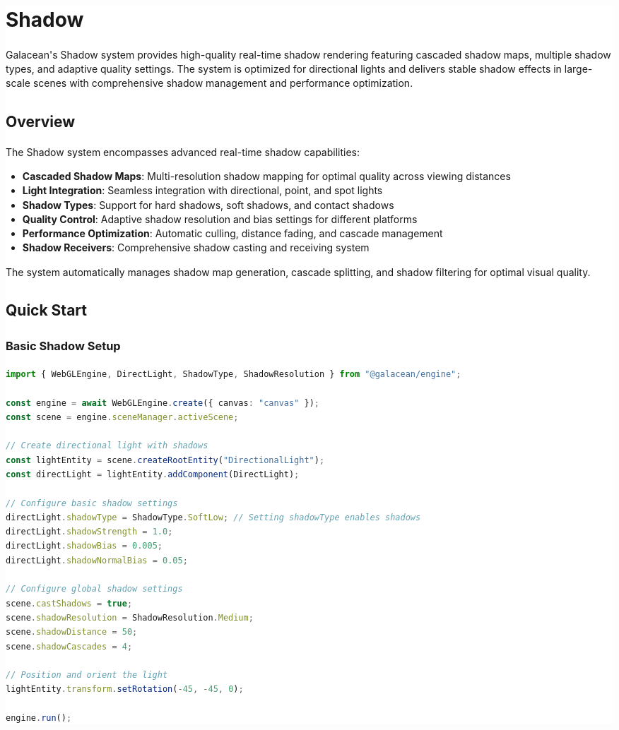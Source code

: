 # Shadow

Galacean's Shadow system provides high-quality real-time shadow rendering featuring cascaded shadow maps, multiple shadow types, and adaptive quality settings. The system is optimized for directional lights and delivers stable shadow effects in large-scale scenes with comprehensive shadow management and performance optimization.

## Overview

The Shadow system encompasses advanced real-time shadow capabilities:

- **Cascaded Shadow Maps**: Multi-resolution shadow mapping for optimal quality across viewing distances
- **Light Integration**: Seamless integration with directional, point, and spot lights
- **Shadow Types**: Support for hard shadows, soft shadows, and contact shadows
- **Quality Control**: Adaptive shadow resolution and bias settings for different platforms
- **Performance Optimization**: Automatic culling, distance fading, and cascade management
- **Shadow Receivers**: Comprehensive shadow casting and receiving system

The system automatically manages shadow map generation, cascade splitting, and shadow filtering for optimal visual quality.

## Quick Start

### Basic Shadow Setup

```ts
import { WebGLEngine, DirectLight, ShadowType, ShadowResolution } from "@galacean/engine";

const engine = await WebGLEngine.create({ canvas: "canvas" });
const scene = engine.sceneManager.activeScene;

// Create directional light with shadows
const lightEntity = scene.createRootEntity("DirectionalLight");
const directLight = lightEntity.addComponent(DirectLight);

// Configure basic shadow settings
directLight.shadowType = ShadowType.SoftLow; // Setting shadowType enables shadows
directLight.shadowStrength = 1.0;
directLight.shadowBias = 0.005;
directLight.shadowNormalBias = 0.05;

// Configure global shadow settings
scene.castShadows = true;
scene.shadowResolution = ShadowResolution.Medium;
scene.shadowDistance = 50;
scene.shadowCascades = 4;

// Position and orient the light
lightEntity.transform.setRotation(-45, -45, 0);

engine.run();
```
